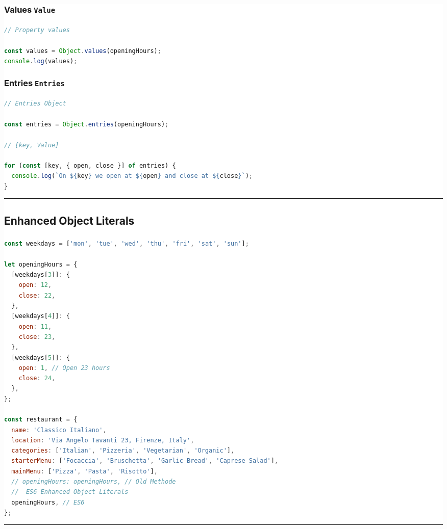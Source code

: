### Values `Value`

```js
// Property values

const values = Object.values(openingHours);
console.log(values);
```

### Entries `Entries`

```js
// Entries Object

const entries = Object.entries(openingHours);

// [key, Value]

for (const [key, { open, close }] of entries) {
  console.log(`On ${key} we open at ${open} and close at ${close}`);
}
```

---

## Enhanced Object Literals

```js
const weekdays = ['mon', 'tue', 'wed', 'thu', 'fri', 'sat', 'sun'];

let openingHours = {
  [weekdays[3]]: {
    open: 12,
    close: 22,
  },
  [weekdays[4]]: {
    open: 11,
    close: 23,
  },
  [weekdays[5]]: {
    open: 1, // Open 23 hours
    close: 24,
  },
};

const restaurant = {
  name: 'Classico Italiano',
  location: 'Via Angelo Tavanti 23, Firenze, Italy',
  categories: ['Italian', 'Pizzeria', 'Vegetarian', 'Organic'],
  starterMenu: ['Focaccia', 'Bruschetta', 'Garlic Bread', 'Caprese Salad'],
  mainMenu: ['Pizza', 'Pasta', 'Risotto'],
  // openingHours: openingHours, // Old Methode
  //  ES6 Enhanced Object Literals
  openingHours, // ES6
};
```

---